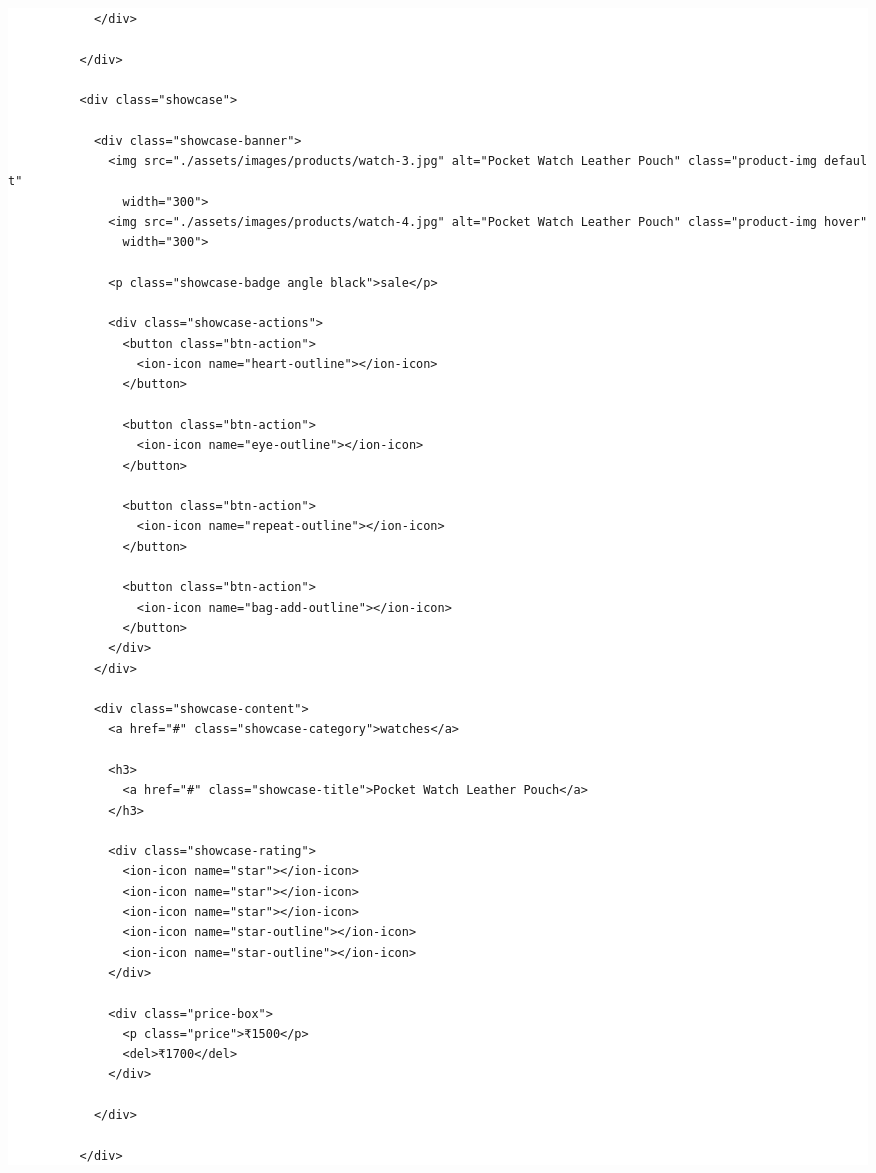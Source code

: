                 </div>
              
              </div>

              <div class="showcase">
              
                <div class="showcase-banner">
                  <img src="./assets/images/products/watch-3.jpg" alt="Pocket Watch Leather Pouch" class="product-img default"
                    width="300">
                  <img src="./assets/images/products/watch-4.jpg" alt="Pocket Watch Leather Pouch" class="product-img hover"
                    width="300">
              
                  <p class="showcase-badge angle black">sale</p>
              
                  <div class="showcase-actions">
                    <button class="btn-action">
                      <ion-icon name="heart-outline"></ion-icon>
                    </button>
              
                    <button class="btn-action">
                      <ion-icon name="eye-outline"></ion-icon>
                    </button>
              
                    <button class="btn-action">
                      <ion-icon name="repeat-outline"></ion-icon>
                    </button>
              
                    <button class="btn-action">
                      <ion-icon name="bag-add-outline"></ion-icon>
                    </button>
                  </div>
                </div>
              
                <div class="showcase-content">
                  <a href="#" class="showcase-category">watches</a>
              
                  <h3>
                    <a href="#" class="showcase-title">Pocket Watch Leather Pouch</a>
                  </h3>
              
                  <div class="showcase-rating">
                    <ion-icon name="star"></ion-icon>
                    <ion-icon name="star"></ion-icon>
                    <ion-icon name="star"></ion-icon>
                    <ion-icon name="star-outline"></ion-icon>
                    <ion-icon name="star-outline"></ion-icon>
                  </div>
              
                  <div class="price-box">
                    <p class="price">₹1500</p>
                    <del>₹1700</del>
                  </div>
              
                </div>
              
              </div>
